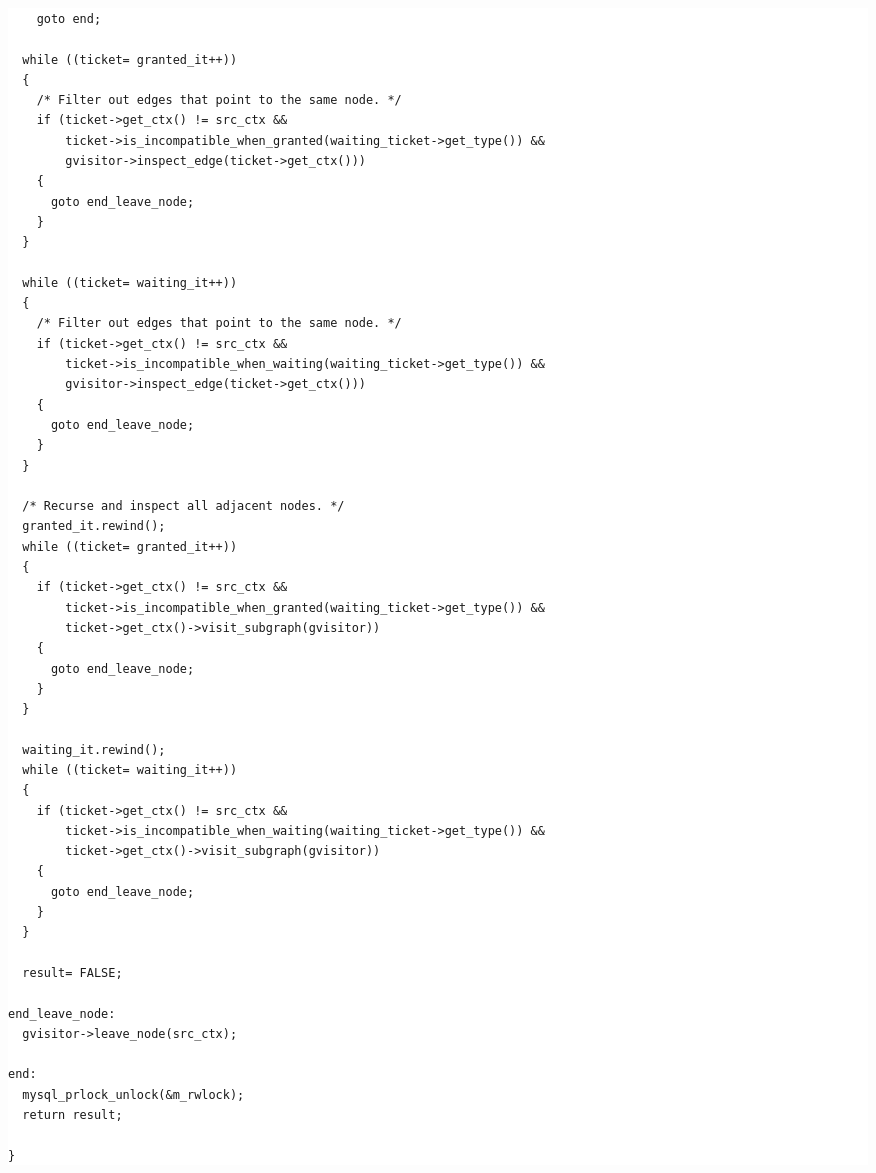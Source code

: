 ```plain
    goto end;
    
  while ((ticket= granted_it++))
  {
    /* Filter out edges that point to the same node. */
    if (ticket->get_ctx() != src_ctx &&
        ticket->is_incompatible_when_granted(waiting_ticket->get_type()) &&
        gvisitor->inspect_edge(ticket->get_ctx()))
    {
      goto end_leave_node;
    }
  }

  while ((ticket= waiting_it++))
  {
    /* Filter out edges that point to the same node. */
    if (ticket->get_ctx() != src_ctx &&
        ticket->is_incompatible_when_waiting(waiting_ticket->get_type()) &&
        gvisitor->inspect_edge(ticket->get_ctx()))
    {
      goto end_leave_node;
    }
  }

  /* Recurse and inspect all adjacent nodes. */
  granted_it.rewind();
  while ((ticket= granted_it++))
  {
    if (ticket->get_ctx() != src_ctx &&
        ticket->is_incompatible_when_granted(waiting_ticket->get_type()) &&
        ticket->get_ctx()->visit_subgraph(gvisitor))
    {
      goto end_leave_node;
    }
  }

  waiting_it.rewind();
  while ((ticket= waiting_it++))
  {
    if (ticket->get_ctx() != src_ctx &&
        ticket->is_incompatible_when_waiting(waiting_ticket->get_type()) &&
        ticket->get_ctx()->visit_subgraph(gvisitor))
    {
      goto end_leave_node;
    }
  }

  result= FALSE;

end_leave_node:
  gvisitor->leave_node(src_ctx);

end:
  mysql_prlock_unlock(&m_rwlock);
  return result;

}
```
